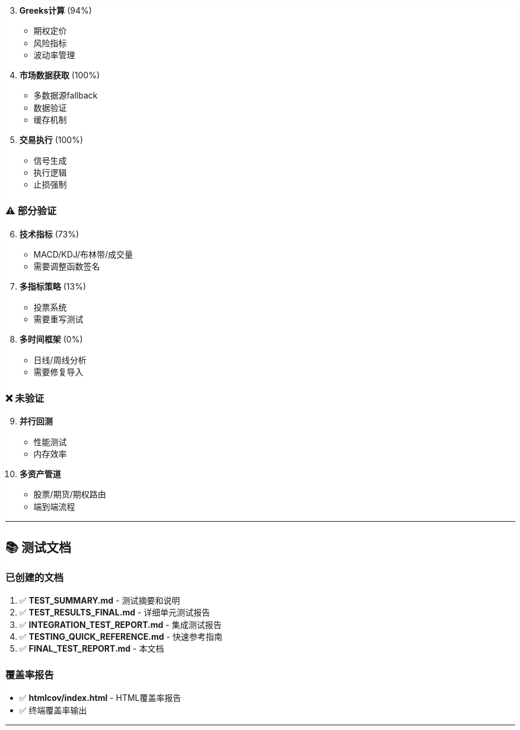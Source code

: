 3. **Greeks计算** (94%)
   - 期权定价
   - 风险指标
   - 波动率管理

4. **市场数据获取** (100%)
   - 多数据源fallback
   - 数据验证
   - 缓存机制

5. **交易执行** (100%)
   - 信号生成
   - 执行逻辑
   - 止损强制

### ⚠️ 部分验证

6. **技术指标** (73%)
   - MACD/KDJ/布林带/成交量
   - 需要调整函数签名

7. **多指标策略** (13%)
   - 投票系统
   - 需要重写测试

8. **多时间框架** (0%)
   - 日线/周线分析
   - 需要修复导入

### ❌ 未验证

9. **并行回测**
   - 性能测试
   - 内存效率

10. **多资产管道**
    - 股票/期货/期权路由
    - 端到端流程

---

## 📚 测试文档

### 已创建的文档

1. ✅ **TEST_SUMMARY.md** - 测试摘要和说明
2. ✅ **TEST_RESULTS_FINAL.md** - 详细单元测试报告
3. ✅ **INTEGRATION_TEST_REPORT.md** - 集成测试报告
4. ✅ **TESTING_QUICK_REFERENCE.md** - 快速参考指南
5. ✅ **FINAL_TEST_REPORT.md** - 本文档

### 覆盖率报告

- ✅ **htmlcov/index.html** - HTML覆盖率报告
- ✅ 终端覆盖率输出

---